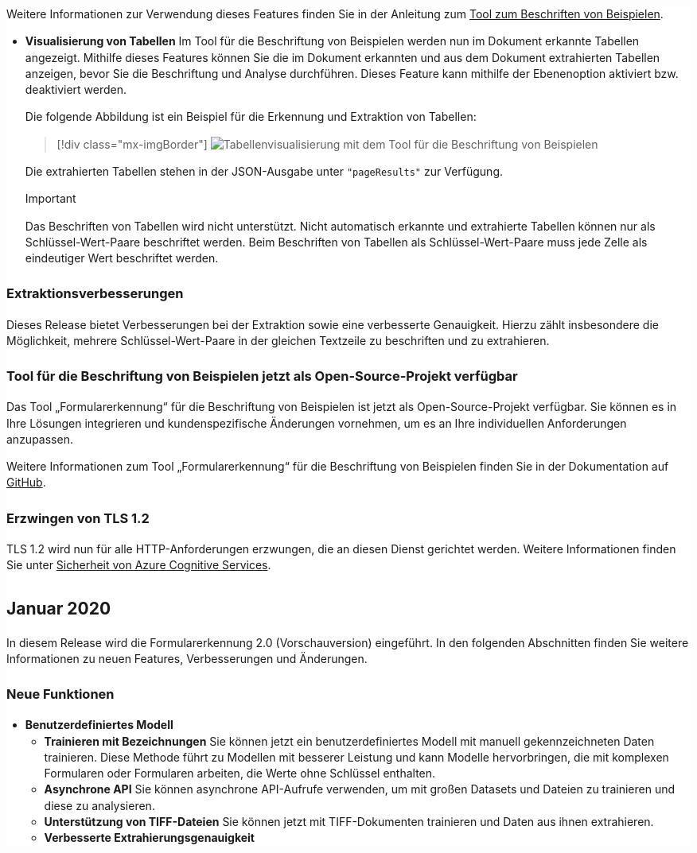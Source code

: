   Weitere Informationen zur Verwendung dieses Features finden Sie in der Anleitung zum [Tool zum Beschriften von Beispielen](label-tool.md#specify-tag-value-types).

* **Visualisierung von Tabellen** Im Tool für die Beschriftung von Beispielen werden nun im Dokument erkannte Tabellen angezeigt. Mithilfe dieses Features können Sie die im Dokument erkannten und aus dem Dokument extrahierten Tabellen anzeigen, bevor Sie die Beschriftung und Analyse durchführen. Dieses Feature kann mithilfe der Ebenenoption aktiviert bzw. deaktiviert werden.

  Die folgende Abbildung ist ein Beispiel für die Erkennung und Extraktion von Tabellen:

  > [!div class="mx-imgBorder"]
  > ![Tabellenvisualisierung mit dem Tool für die Beschriftung von Beispielen](./media/whats-new/table-viz.png)

    Die extrahierten Tabellen stehen in der JSON-Ausgabe unter `"pageResults"` zur Verfügung.

  > [!IMPORTANT]
  > Das Beschriften von Tabellen wird nicht unterstützt. Nicht automatisch erkannte und extrahierte Tabellen können nur als Schlüssel-Wert-Paare beschriftet werden. Beim Beschriften von Tabellen als Schlüssel-Wert-Paare muss jede Zelle als eindeutiger Wert beschriftet werden.

### <a name="extraction-enhancements"></a>Extraktionsverbesserungen

Dieses Release bietet Verbesserungen bei der Extraktion sowie eine verbesserte Genauigkeit. Hierzu zählt insbesondere die Möglichkeit, mehrere Schlüssel-Wert-Paare in der gleichen Textzeile zu beschriften und zu extrahieren.

### <a name="sample-labeling-tool-is-now-open-source"></a>Tool für die Beschriftung von Beispielen jetzt als Open-Source-Projekt verfügbar

Das Tool „Formularerkennung“ für die Beschriftung von Beispielen ist jetzt als Open-Source-Projekt verfügbar. Sie können es in Ihre Lösungen integrieren und kundenspezifische Änderungen vornehmen, um es an Ihre individuellen Anforderungen anzupassen.

Weitere Informationen zum Tool „Formularerkennung“ für die Beschriftung von Beispielen finden Sie in der Dokumentation auf [GitHub](https://github.com/microsoft/OCR-Form-Tools/blob/master/README.md).

### <a name="tls-12-enforcement"></a>Erzwingen von TLS 1.2

TLS 1.2 wird nun für alle HTTP-Anforderungen erzwungen, die an diesen Dienst gerichtet werden. Weitere Informationen finden Sie unter [Sicherheit von Azure Cognitive Services](../../cognitive-services/cognitive-services-security.md).

## <a name="january-2020"></a>Januar 2020

In diesem Release wird die Formularerkennung 2.0 (Vorschauversion) eingeführt. In den folgenden Abschnitten finden Sie weitere Informationen zu neuen Features, Verbesserungen und Änderungen.

### <a name="new-features"></a>Neue Funktionen

* **Benutzerdefiniertes Modell**
  * **Trainieren mit Bezeichnungen** Sie können jetzt ein benutzerdefiniertes Modell mit manuell gekennzeichneten Daten trainieren. Diese Methode führt zu Modellen mit besserer Leistung und kann Modelle hervorbringen, die mit komplexen Formularen oder Formularen arbeiten, die Werte ohne Schlüssel enthalten.
  * **Asynchrone API** Sie können asynchrone API-Aufrufe verwenden, um mit großen Datasets und Dateien zu trainieren und diese zu analysieren.
  * **Unterstützung von TIFF-Dateien** Sie können jetzt mit TIFF-Dokumenten trainieren und Daten aus ihnen extrahieren.
  * **Verbesserte Extrahierungsgenauigkeit**
